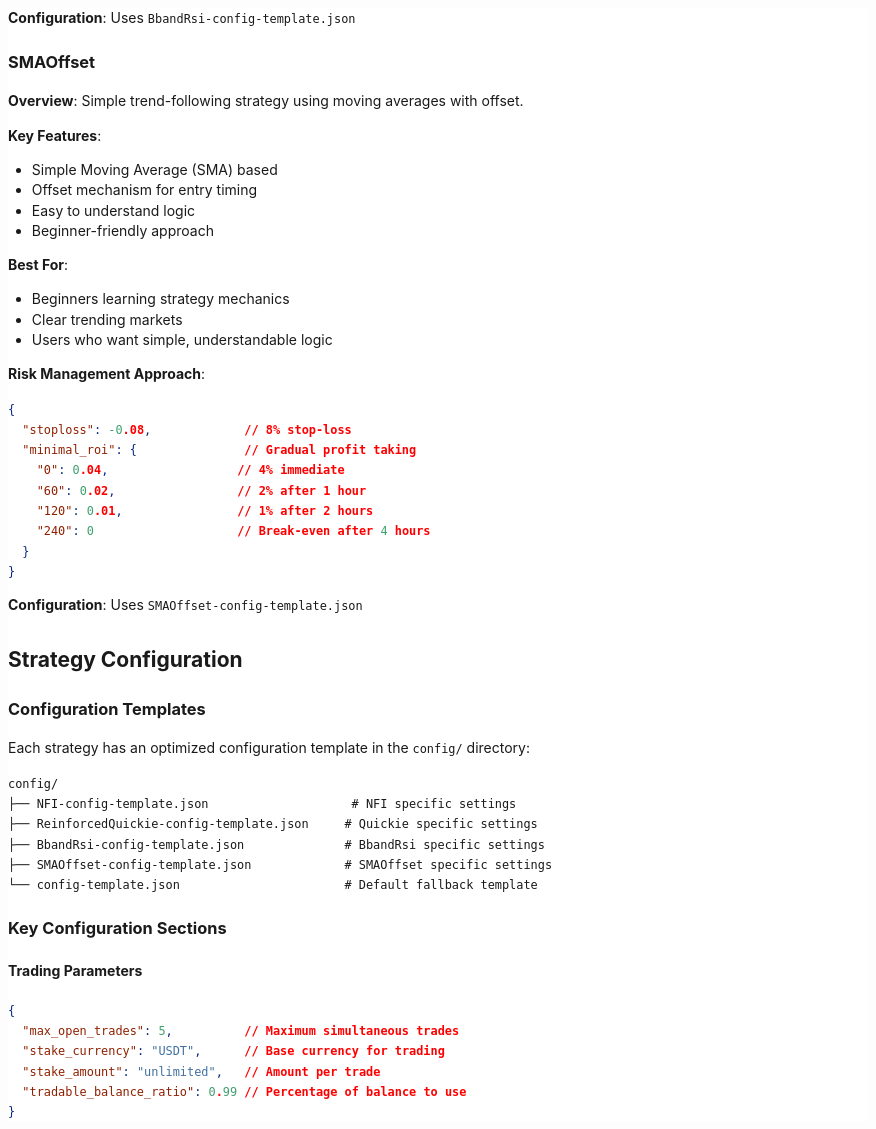 **Configuration**: Uses `BbandRsi-config-template.json`

### SMAOffset

**Overview**: Simple trend-following strategy using moving averages with offset.

**Key Features**:
- Simple Moving Average (SMA) based
- Offset mechanism for entry timing
- Easy to understand logic
- Beginner-friendly approach

**Best For**:
- Beginners learning strategy mechanics
- Clear trending markets
- Users who want simple, understandable logic

**Risk Management Approach**:
```json
{
  "stoploss": -0.08,             // 8% stop-loss
  "minimal_roi": {               // Gradual profit taking
    "0": 0.04,                  // 4% immediate
    "60": 0.02,                 // 2% after 1 hour
    "120": 0.01,                // 1% after 2 hours
    "240": 0                    // Break-even after 4 hours
  }
}
```

**Configuration**: Uses `SMAOffset-config-template.json`

## Strategy Configuration

### Configuration Templates

Each strategy has an optimized configuration template in the `config/` directory:

```
config/
├── NFI-config-template.json                    # NFI specific settings
├── ReinforcedQuickie-config-template.json     # Quickie specific settings  
├── BbandRsi-config-template.json              # BbandRsi specific settings
├── SMAOffset-config-template.json             # SMAOffset specific settings
└── config-template.json                       # Default fallback template
```

### Key Configuration Sections

#### Trading Parameters
```json
{
  "max_open_trades": 5,          // Maximum simultaneous trades
  "stake_currency": "USDT",      // Base currency for trading
  "stake_amount": "unlimited",   // Amount per trade
  "tradable_balance_ratio": 0.99 // Percentage of balance to use
}
```
